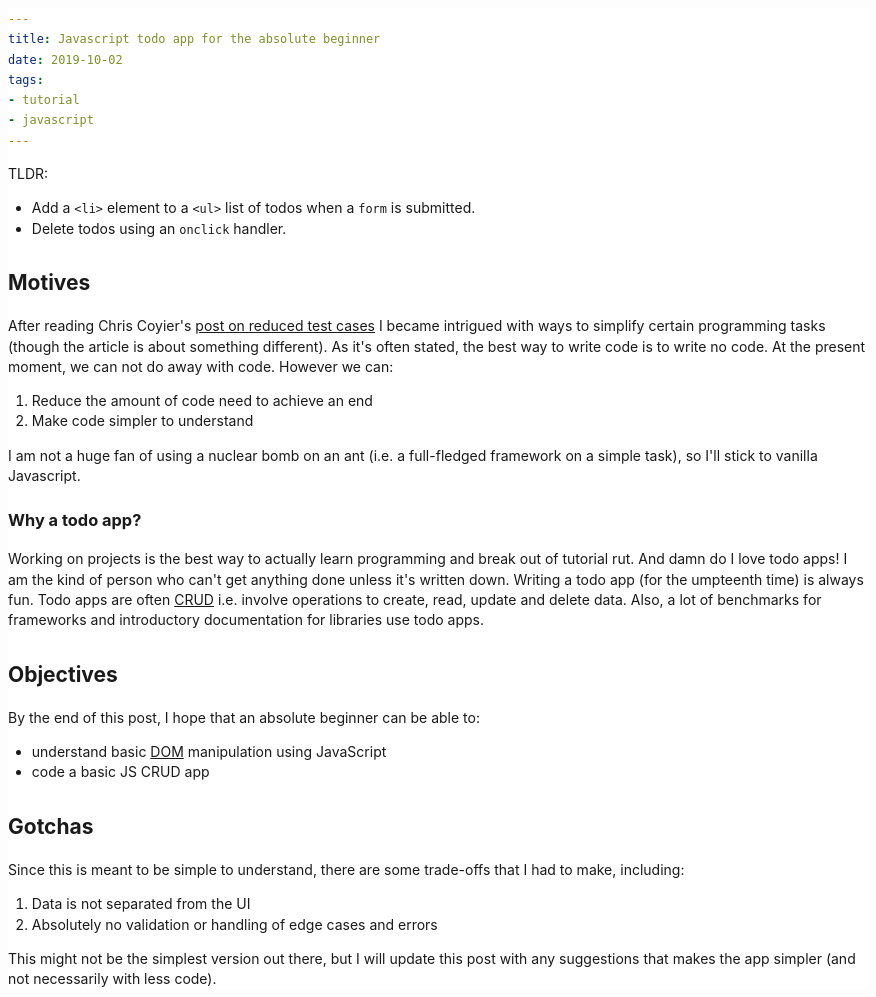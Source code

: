 ```yaml
---
title: Javascript todo app for the absolute beginner 
date: 2019-10-02
tags:
- tutorial
- javascript
---
```


TLDR:
- Add a `<li>` element to a `<ul>`  list of todos when a `form` is submitted.
- Delete todos using an `onclick` handler.

## Motives

After reading Chris Coyier's [post on reduced test cases](https://css-tricks.com/reduced-test-cases/) I became intrigued with ways to simplify certain programming tasks (though the article is about something different). As it's often stated, the best way to write code is to write no code. At the present moment, we can not do away with code. However we can:

1. Reduce the amount of code need to achieve an end
2. Make code simpler to understand

I am not a huge fan of using a nuclear bomb on an ant (i.e. a full-fledged framework on a simple task), so I'll stick to vanilla Javascript.

### Why a todo app?

Working on projects is the best way to actually learn programming and break out of tutorial rut. And damn do I love todo apps! I am the kind of person who can't get anything done unless it's written down. Writing a todo app (for the umpteenth time) is always fun. Todo apps are often [CRUD](https://en.wikipedia.org/wiki/Create,_read,_update_and_delete) i.e. involve operations to create, read, update and delete data.  Also, a lot of benchmarks for frameworks and introductory documentation for libraries use todo apps.

## Objectives

By the end of this post, I hope that an absolute beginner can be able to:

- understand basic [DOM](https://developer.mozilla.org/en-US/docs/Web/API/Document_Object_Model/Introduction) manipulation using JavaScript
- code a basic JS CRUD app

## Gotchas

Since this is meant to be simple to understand, there are some trade-offs that I had to make, including:

1. Data is not separated from the UI
2. Absolutely no validation or handling of edge cases and errors

This might not be the simplest version out there, but I will update this post with any suggestions that makes the app simpler (and not necessarily with less code).
